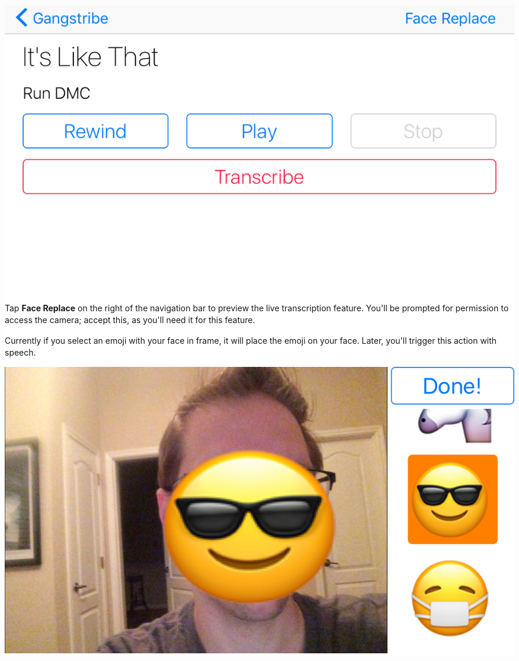 ![iPhone bordered](./images/recorded-transcription-starter.png)

Tap **Face Replace** on the right of the navigation bar to preview the live transcription feature. You'll be prompted for permission to access the camera; accept this, as you'll need it for this feature.

Currently if you select an emoji with your face in frame, it will place the emoji on your face. Later, you'll trigger this action with speech.

![iPhone bordered](./images/live-transcription-starter.png)
